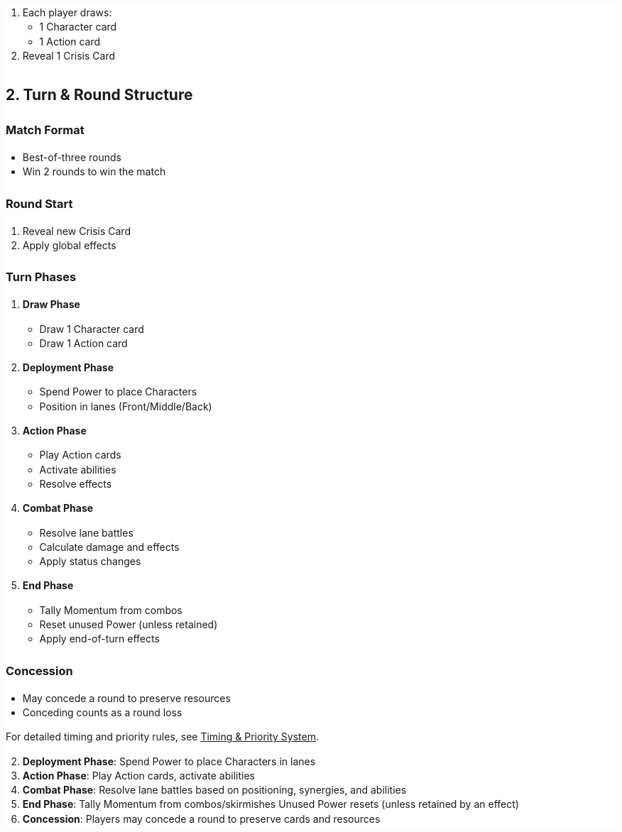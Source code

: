 1. Each player draws:
   - 1 Character card
   - 1 Action card
2. Reveal 1 Crisis Card

## 2. Turn & Round Structure

### Match Format

- Best-of-three rounds
- Win 2 rounds to win the match

### Round Start

1. Reveal new Crisis Card
2. Apply global effects

### Turn Phases

1. **Draw Phase**
   - Draw 1 Character card
   - Draw 1 Action card

2. **Deployment Phase**
   - Spend Power to place Characters
   - Position in lanes (Front/Middle/Back)

3. **Action Phase**
   - Play Action cards
   - Activate abilities
   - Resolve effects

4. **Combat Phase**
   - Resolve lane battles
   - Calculate damage and effects
   - Apply status changes

5. **End Phase**
   - Tally Momentum from combos
   - Reset unused Power (unless retained)
   - Apply end-of-turn effects

### Concession

- May concede a round to preserve resources
- Conceding counts as a round loss

For detailed timing and priority rules, see [Timing & Priority System](./advanced/TIMING_PRIORITY.md).

2. **Deployment Phase**: Spend Power to place Characters in lanes
3. **Action Phase**: Play Action cards, activate abilities
4. **Combat Phase**: Resolve lane battles based on positioning, synergies, and abilities
5. **End Phase**:
    Tally Momentum from combos/skirmishes
    Unused Power resets (unless retained by an effect)
6. **Concession**: Players may concede a round to preserve cards and resources
